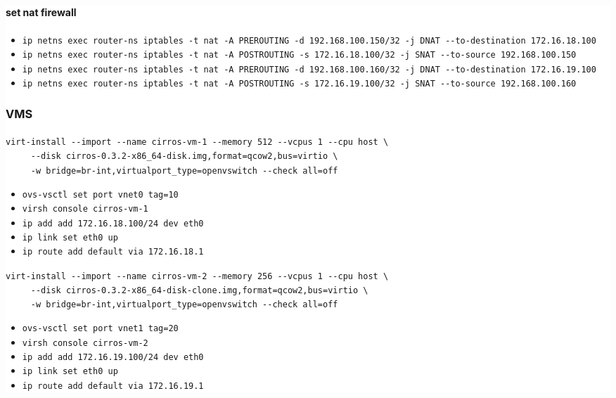 #### set nat firewall
- `ip netns exec router-ns iptables -t nat -A PREROUTING -d 192.168.100.150/32 -j DNAT --to-destination 172.16.18.100`
- `ip netns exec router-ns iptables -t nat -A POSTROUTING -s 172.16.18.100/32 -j SNAT --to-source 192.168.100.150`
- `ip netns exec router-ns iptables -t nat -A PREROUTING -d 192.168.100.160/32 -j DNAT --to-destination 172.16.19.100`
- `ip netns exec router-ns iptables -t nat -A POSTROUTING -s 172.16.19.100/32 -j SNAT --to-source 192.168.100.160`

### VMS
```
virt-install --import --name cirros-vm-1 --memory 512 --vcpus 1 --cpu host \
     --disk cirros-0.3.2-x86_64-disk.img,format=qcow2,bus=virtio \
     -w bridge=br-int,virtualport_type=openvswitch --check all=off
```
- `ovs-vsctl set port vnet0 tag=10`
- `virsh console cirros-vm-1`
- `ip add add 172.16.18.100/24 dev eth0`
- `ip link set eth0 up`
- `ip route add default via 172.16.18.1`

```
virt-install --import --name cirros-vm-2 --memory 256 --vcpus 1 --cpu host \
     --disk cirros-0.3.2-x86_64-disk-clone.img,format=qcow2,bus=virtio \
     -w bridge=br-int,virtualport_type=openvswitch --check all=off
```
- `ovs-vsctl set port vnet1 tag=20`
- `virsh console cirros-vm-2`
- `ip add add 172.16.19.100/24 dev eth0`
- `ip link set eth0 up`
- `ip route add default via 172.16.19.1`